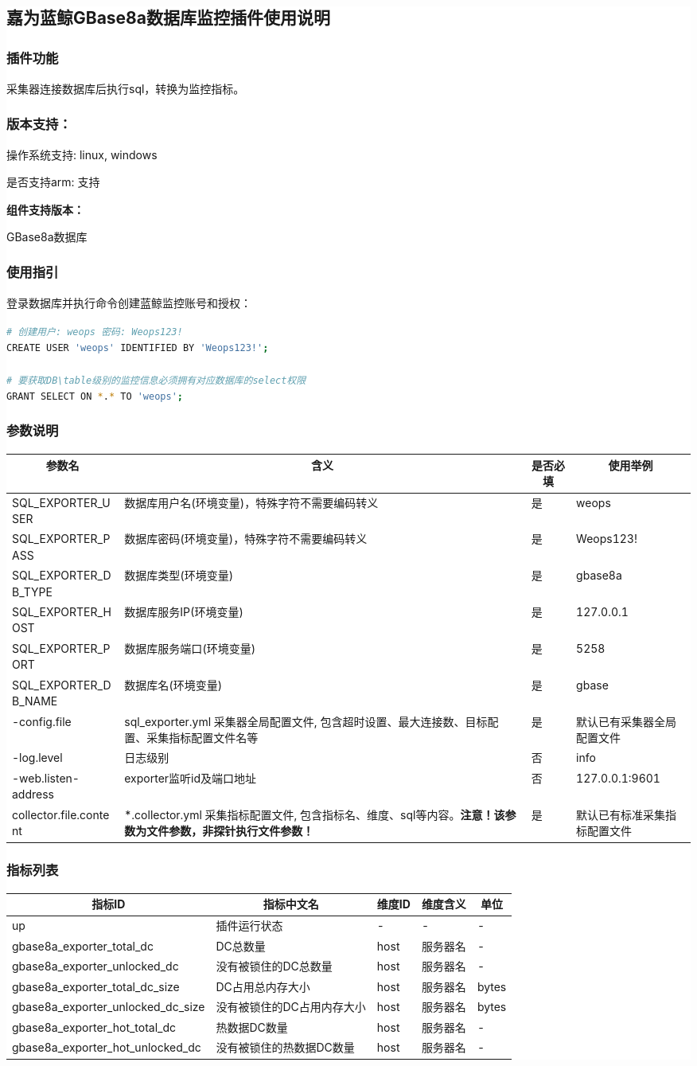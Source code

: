 ## 嘉为蓝鲸GBase8a数据库监控插件使用说明

### 插件功能

采集器连接数据库后执行sql，转换为监控指标。

### 版本支持：

操作系统支持: linux, windows

是否支持arm: 支持

**组件支持版本：**

GBase8a数据库

### 使用指引

登录数据库并执行命令创建蓝鲸监控账号和授权：

 ```bash
# 创建用户: weops 密码: Weops123!
CREATE USER 'weops' IDENTIFIED BY 'Weops123!';

# 要获取DB\table级别的监控信息必须拥有对应数据库的select权限
GRANT SELECT ON *.* TO 'weops';
 ```

### 参数说明

| **参数名**                | **含义**                                                               | **是否必填** | **使用举例**       |
|------------------------|----------------------------------------------------------------------|----------|----------------|
| SQL_EXPORTER_USER      | 数据库用户名(环境变量)，特殊字符不需要编码转义                                             | 是        | weops          |
| SQL_EXPORTER_PASS      | 数据库密码(环境变量)，特殊字符不需要编码转义                                              | 是        | Weops123!      |
| SQL_EXPORTER_DB_TYPE   | 数据库类型(环境变量)                                                          | 是        | gbase8a        |
| SQL_EXPORTER_HOST      | 数据库服务IP(环境变量)                                                        | 是        | 127.0.0.1      |
| SQL_EXPORTER_PORT      | 数据库服务端口(环境变量)                                                        | 是        | 5258           |
| SQL_EXPORTER_DB_NAME   | 数据库名(环境变量)                                                           | 是        | gbase          |
| -config.file           | sql_exporter.yml 采集器全局配置文件, 包含超时设置、最大连接数、目标配置、采集指标配置文件名等             | 是        | 默认已有采集器全局配置文件  |
| -log.level             | 日志级别                                                                 | 否        | info           |
| -web.listen-address    | exporter监听id及端口地址                                                    | 否        | 127.0.0.1:9601 |
| collector.file.content | *.collector.yml 采集指标配置文件, 包含指标名、维度、sql等内容。**注意！该参数为文件参数，非探针执行文件参数！** | 是        | 默认已有标准采集指标配置文件 |


### 指标列表
| **指标ID**                               | **指标中文名**         | **维度ID**           | **维度含义**   | **单位**  |
|----------------------------------------|-------------------|--------------------|------------|---------|
| up                                     | 插件运行状态            | -                  | -          | -       |
| gbase8a_exporter_total_dc              | DC总数量             | host               | 服务器名       | -       |
| gbase8a_exporter_unlocked_dc           | 没有被锁住的DC总数量       | host               | 服务器名       | -       |
| gbase8a_exporter_total_dc_size         | DC占用总内存大小         | host               | 服务器名       | bytes   |
| gbase8a_exporter_unlocked_dc_size      | 没有被锁住的DC占用内存大小    | host               | 服务器名       | bytes   |
| gbase8a_exporter_hot_total_dc          | 热数据DC数量           | host               | 服务器名       | -       |
| gbase8a_exporter_hot_unlocked_dc       | 没有被锁住的热数据DC数量     | host               | 服务器名       | -       |